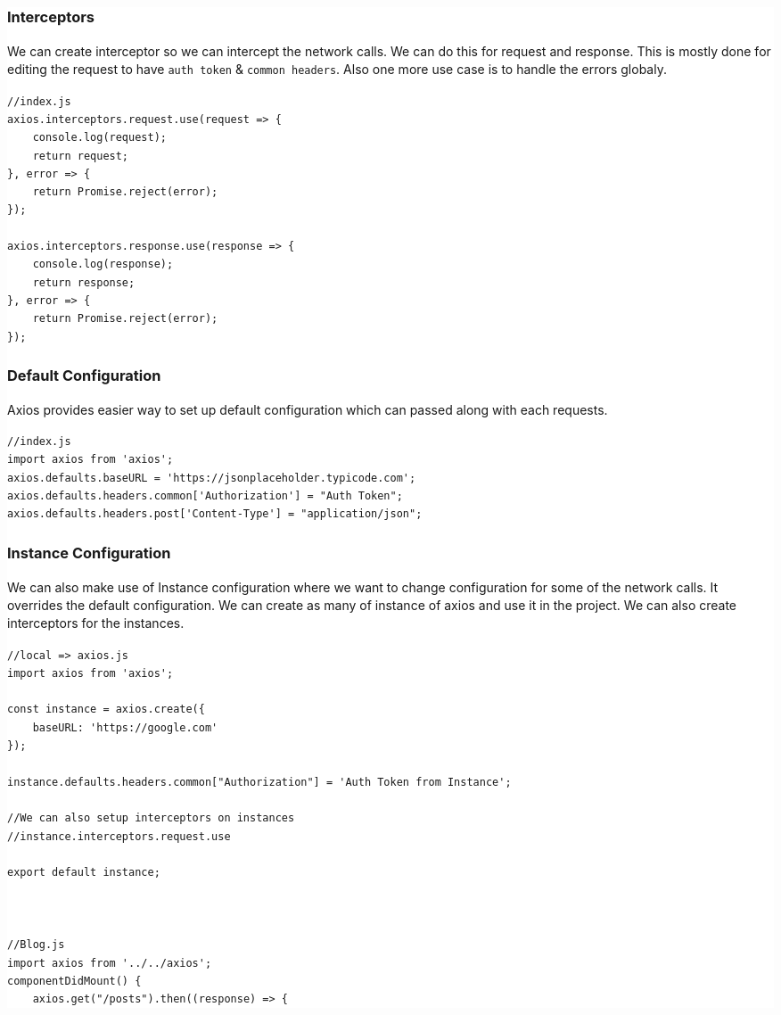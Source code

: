   

### Interceptors

We can create interceptor so we can intercept the network calls. We can do this for request and response. This is mostly done for editing the request to have `auth token` & `common headers`. Also one more use case is to handle the errors globaly.

```react
//index.js
axios.interceptors.request.use(request => {
    console.log(request);
    return request;
}, error => {
    return Promise.reject(error);
});

axios.interceptors.response.use(response => {
    console.log(response);
    return response;
}, error => {
    return Promise.reject(error);
});
```



### Default  Configuration

Axios provides easier way to set up default configuration which can passed along with each requests.

```react
//index.js
import axios from 'axios';
axios.defaults.baseURL = 'https://jsonplaceholder.typicode.com';
axios.defaults.headers.common['Authorization'] = "Auth Token";
axios.defaults.headers.post['Content-Type'] = "application/json";
```



### Instance Configuration

We can also make use of Instance configuration where we want to change configuration for some of the network calls. It overrides the default configuration. We can create as many of instance of axios and use it in the project. We can also create interceptors for the instances.

```react
//local => axios.js
import axios from 'axios';

const instance = axios.create({
    baseURL: 'https://google.com'
});

instance.defaults.headers.common["Authorization"] = 'Auth Token from Instance';

//We can also setup interceptors on instances
//instance.interceptors.request.use

export default instance;



//Blog.js
import axios from '../../axios';
componentDidMount() {
    axios.get("/posts").then((response) => {
```